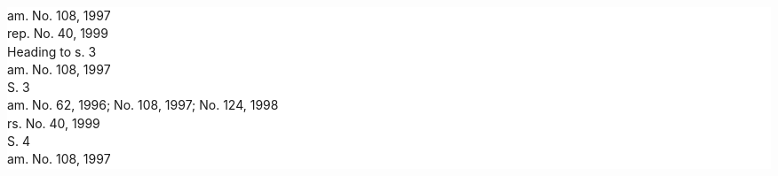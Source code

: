   </td>
  <td colspan="1" align="left">
    <div>am. No. 108, 1997</div>

  </td>
</tr>
<tr align="left">
  <td colspan="1" align="left">

  </td>
  <td colspan="1" align="left">
    <div>rep. No. 40, 1999</div>

  </td>
</tr>
<tr align="left">
  <td colspan="1" align="left">
    <div>Heading to s. 3</div>

  </td>
  <td colspan="1" align="left">
    <div>am. No. 108, 1997</div>

  </td>
</tr>
<tr align="left">
  <td colspan="1" align="left">
    <div>S. 3</div>

  </td>
  <td colspan="1" align="left">
    <div>am. No. 62, 1996; No. 108, 1997; No. 124, 1998</div>

  </td>
</tr>
<tr align="left">
  <td colspan="1" align="left">

  </td>
  <td colspan="1" align="left">
    <div>rs. No. 40, 1999</div>

  </td>
</tr>
<tr align="left">
  <td colspan="1" align="left">
    <div>S. 4</div>

  </td>
  <td colspan="1" align="left">
    <div>am. No. 108, 1997</div>

  </td>
</tr>
<tr align="left">
  <td colspan="1" align="left">

